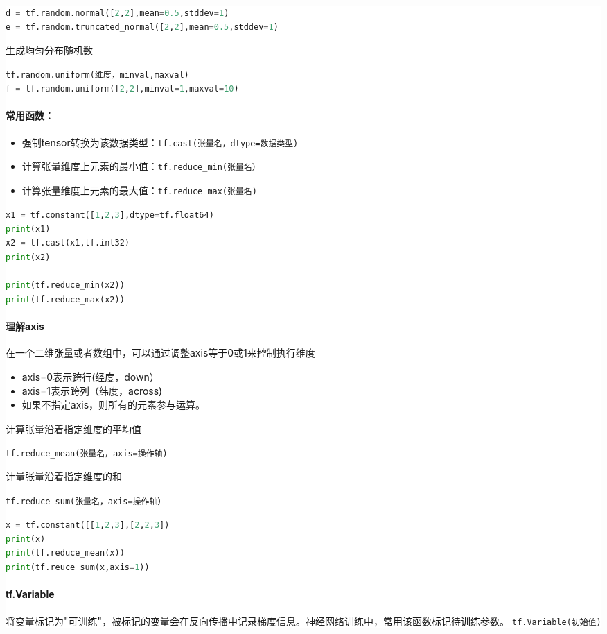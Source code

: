 ```python
d = tf.random.normal([2,2],mean=0.5,stddev=1)
e = tf.random.truncated_normal([2,2],mean=0.5,stddev=1)
```

生成均匀分布随机数

```python
tf.random.uniform(维度，minval,maxval)
f = tf.random.uniform([2,2],minval=1,maxval=10)
```

#### 常用函数：

- 强制tensor转换为该数据类型：`tf.cast(张量名，dtype=数据类型)`

- 计算张量维度上元素的最小值：`tf.reduce_min(张量名）`
- 计算张量维度上元素的最大值：`tf.reduce_max(张量名)`

```python
x1 = tf.constant([1,2,3],dtype=tf.float64)
print(x1)
x2 = tf.cast(x1,tf.int32)
print(x2)

print(tf.reduce_min(x2))
print(tf.reduce_max(x2))
```

#### 理解axis

在一个二维张量或者数组中，可以通过调整axis等于0或1来控制执行维度

- axis=0表示跨行(经度，down）
- axis=1表示跨列（纬度，across)
- 如果不指定axis，则所有的元素参与运算。

计算张量沿着指定维度的平均值

```python
tf.reduce_mean(张量名，axis=操作轴)
```

计量张量沿着指定维度的和

```python
tf.reduce_sum(张量名，axis=操作轴）
```

```python
x = tf.constant([[1,2,3],[2,2,3])
print(x)
print(tf.reduce_mean(x))
print(tf.reuce_sum(x,axis=1))
```

#### tf.Variable

将变量标记为"可训练"，被标记的变量会在反向传播中记录梯度信息。神经网络训练中，常用该函数标记待训练参数。
`tf.Variable(初始值)`
